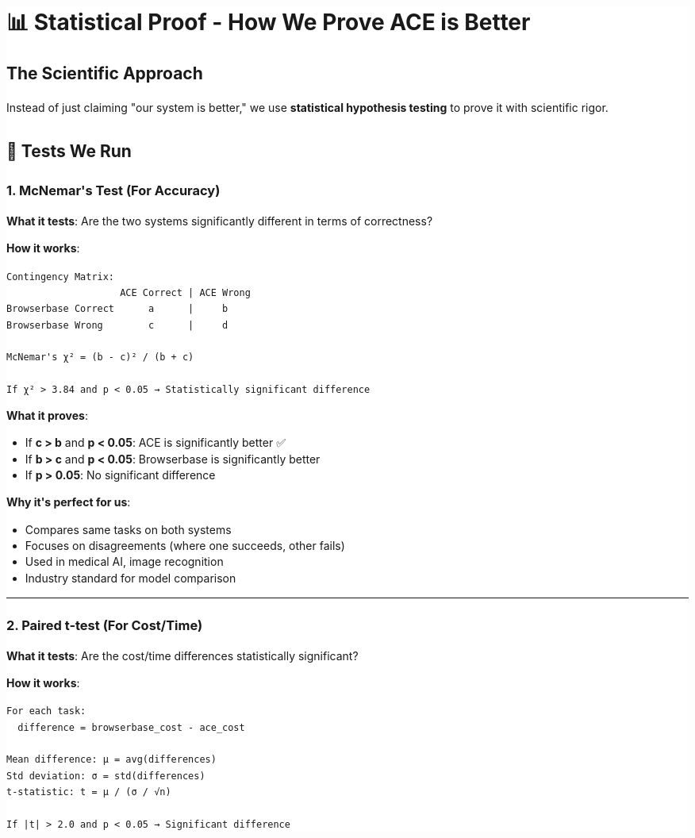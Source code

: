 # 📊 Statistical Proof - How We Prove ACE is Better

## The Scientific Approach

Instead of just claiming "our system is better," we use **statistical hypothesis testing** to prove it with scientific rigor.

## 🧪 Tests We Run

### 1. **McNemar's Test** (For Accuracy)

**What it tests**: Are the two systems significantly different in terms of correctness?

**How it works**:
```
Contingency Matrix:
                    ACE Correct | ACE Wrong
Browserbase Correct      a      |     b
Browserbase Wrong        c      |     d

McNemar's χ² = (b - c)² / (b + c)

If χ² > 3.84 and p < 0.05 → Statistically significant difference
```

**What it proves**:
- If **c > b** and **p < 0.05**: ACE is significantly better ✅
- If **b > c** and **p < 0.05**: Browserbase is significantly better
- If **p > 0.05**: No significant difference

**Why it's perfect for us**:
- Compares same tasks on both systems
- Focuses on disagreements (where one succeeds, other fails)
- Used in medical AI, image recognition
- Industry standard for model comparison

---

### 2. **Paired t-test** (For Cost/Time)

**What it tests**: Are the cost/time differences statistically significant?

**How it works**:
```
For each task:
  difference = browserbase_cost - ace_cost

Mean difference: μ = avg(differences)
Std deviation: σ = std(differences)
t-statistic: t = μ / (σ / √n)

If |t| > 2.0 and p < 0.05 → Significant difference
```
